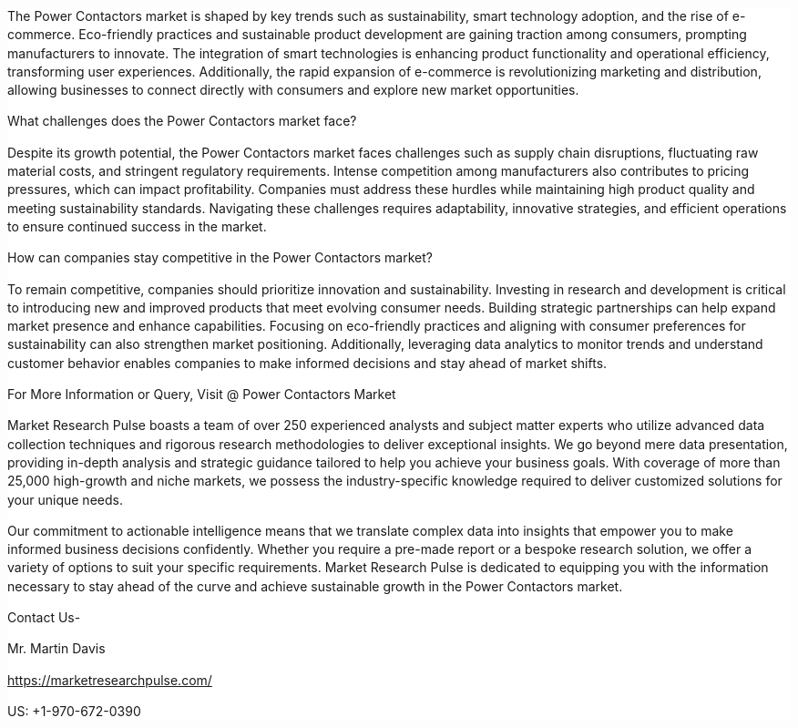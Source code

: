 The Power Contactors market is shaped by key trends such as sustainability, smart technology adoption, and the rise of e-commerce. Eco-friendly practices and sustainable product development are gaining traction among consumers, prompting manufacturers to innovate. The integration of smart technologies is enhancing product functionality and operational efficiency, transforming user experiences. Additionally, the rapid expansion of e-commerce is revolutionizing marketing and distribution, allowing businesses to connect directly with consumers and explore new market opportunities.

What challenges does the Power Contactors market face?

Despite its growth potential, the Power Contactors market faces challenges such as supply chain disruptions, fluctuating raw material costs, and stringent regulatory requirements. Intense competition among manufacturers also contributes to pricing pressures, which can impact profitability. Companies must address these hurdles while maintaining high product quality and meeting sustainability standards. Navigating these challenges requires adaptability, innovative strategies, and efficient operations to ensure continued success in the market.

How can companies stay competitive in the Power Contactors market?

To remain competitive, companies should prioritize innovation and sustainability. Investing in research and development is critical to introducing new and improved products that meet evolving consumer needs. Building strategic partnerships can help expand market presence and enhance capabilities. Focusing on eco-friendly practices and aligning with consumer preferences for sustainability can also strengthen market positioning. Additionally, leveraging data analytics to monitor trends and understand customer behavior enables companies to make informed decisions and stay ahead of market shifts.

For More Information or Query, Visit @ Power Contactors Market

Market Research Pulse boasts a team of over 250 experienced analysts and subject matter experts who utilize advanced data collection techniques and rigorous research methodologies to deliver exceptional insights. We go beyond mere data presentation, providing in-depth analysis and strategic guidance tailored to help you achieve your business goals. With coverage of more than 25,000 high-growth and niche markets, we possess the industry-specific knowledge required to deliver customized solutions for your unique needs.

Our commitment to actionable intelligence means that we translate complex data into insights that empower you to make informed business decisions confidently. Whether you require a pre-made report or a bespoke research solution, we offer a variety of options to suit your specific requirements. Market Research Pulse is dedicated to equipping you with the information necessary to stay ahead of the curve and achieve sustainable growth in the Power Contactors market.

Contact Us-

Mr. Martin Davis

https://marketresearchpulse.com/

US: +1-970-672-0390
